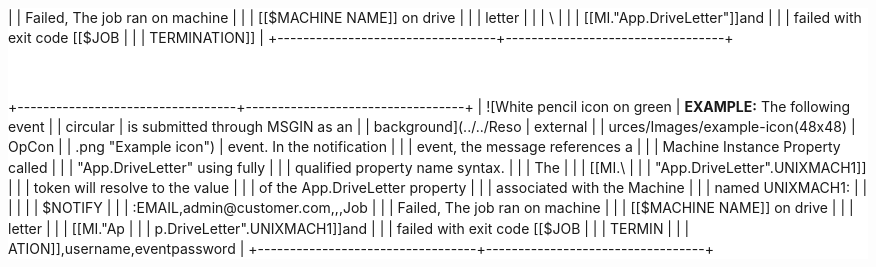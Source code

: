 |                                  | Failed, The job ran on machine   |
|                                  | \[\[\$MACHINE NAME\]\] on drive  | |                                  | letter                           |
|                                  | \                                |
|                                  | [\[MI.\"App.DriveLetter\"\]\]and | |                                  | failed with exit code \[\[\$JOB  |
|                                  | TERMINATION\]\]                  |
+----------------------------------+----------------------------------+

 

+----------------------------------+----------------------------------+
| ![White pencil icon on green     | **EXAMPLE:** The following event | | circular                         | is submitted through MSGIN as an |
| background](../../Reso           | external                         |
| urces/Images/example-icon(48x48) | OpCon |
| .png "Example icon") | event. In the notification       |
|                                  | event, the message references a  |
|                                  | Machine Instance Property called |
|                                  | \"App.DriveLetter\" using fully  |
|                                  | qualified property name syntax.  |
|                                  | The                              |
|                                  | \[\[MI.\                         | |                                  | "App.DriveLetter\".UNIXMACH1\]\] |
|                                  | token will resolve to the value  |
|                                  | of the App.DriveLetter property  |
|                                  | associated with the Machine      |
|                                  | named UNIXMACH1:                 |
|                                  |                                  |
|                                  | \$NOTIFY                         |
|                                  | :EMAIL,admin\@customer.com,,,Job |
|                                  | Failed, The job ran on machine   |
|                                  | \[\[\$MACHINE NAME\]\] on drive  | |                                  | letter                           |
|                                  | \[\[MI.\"Ap                      | |                                  | p.DriveLetter\".UNIXMACH1\]\]and |
|                                  | failed with exit code \[\[\$JOB  | |                                  | TERMIN                           |
|                                  | ATION\]\],username,eventpassword |
+----------------------------------+----------------------------------+
